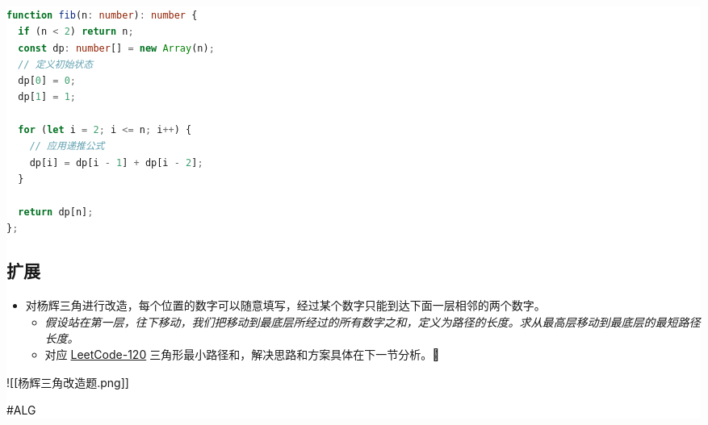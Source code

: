 ```typescript
function fib(n: number): number {
  if (n < 2) return n;
  const dp: number[] = new Array(n);
  // 定义初始状态
  dp[0] = 0;
  dp[1] = 1;

  for (let i = 2; i <= n; i++) {
    // 应用递推公式
    dp[i] = dp[i - 1] + dp[i - 2];
  }

  return dp[n];
};
```

## 扩展
* 对杨辉三角进行改造，每个位置的数字可以随意填写，经过某个数字只能到达下面一层相邻的两个数字。
	* *假设站在第一层，往下移动，我们把移动到最底层所经过的所有数字之和，定义为路径的长度。求从最高层移动到最底层的最短路径长度。*
	* 对应 [LeetCode-120](https://leetcode-cn.com/problems/triangle/) 三角形最小路径和，解决思路和方案具体在下一节分析。💭

![[杨辉三角改造题.png]]

#ALG 